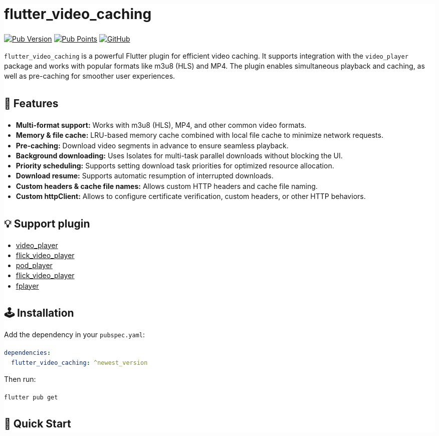 # flutter_video_caching

[![Pub Version](https://img.shields.io/pub/v/flutter_video_caching)](https://pub.dev/packages/flutter_video_caching) [![Pub Points](https://img.shields.io/pub/points/flutter_video_caching)](https://pub.dev/packages/flutter_video_caching) [![GitHub](https://img.shields.io/badge/github-flutter_video_caching-blue?logo=github)](https://github.com/windows7lake/flutter_video_caching)

`flutter_video_caching` is a powerful Flutter plugin for efficient video caching.
It supports integration with the `video_player` package and works with popular formats like m3u8 (HLS) and MP4.
The plugin enables simultaneous playback and caching, as well as pre-caching for smoother user experiences.

## 🎊 Features

- **Multi-format support:** Works with m3u8 (HLS), MP4, and other common video formats.
- **Memory & file cache:** LRU-based memory cache combined with local file cache to minimize network requests.
- **Pre-caching:** Download video segments in advance to ensure seamless playback.
- **Background downloading:** Uses Isolates for multi-task parallel downloads without blocking the UI.
- **Priority scheduling:** Supports setting download task priorities for optimized resource allocation.
- **Download resume:** Supports automatic resumption of interrupted downloads.
- **Custom headers & cache file names:** Allows custom HTTP headers and cache file naming.
- **Custom httpClient:** Allows to configure certificate verification, custom headers, or other HTTP behaviors.

## 💡 Support plugin

- [video_player](https://pub.dev/packages/video_player)
- [flick_video_player](https://pub.dev/packages/flick_video_player)
- [pod_player](https://pub.dev/packages/pod_player)
- [flick_video_player](https://pub.dev/packages/flick_video_player)
- [fplayer](https://pub.dev/packages/fplayer)

## 🕹 Installation

Add the dependency in your `pubspec.yaml`:

```yaml
dependencies:
  flutter_video_caching: ^newest_version
```

Then run:

```sh
flutter pub get
```

## 🚀 Quick Start
